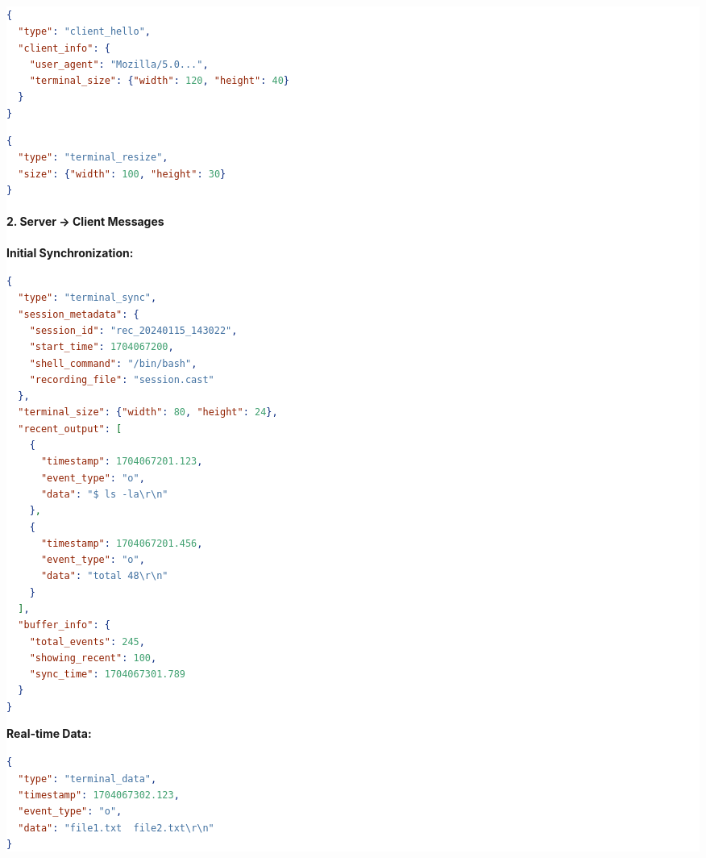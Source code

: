 ```json
{
  "type": "client_hello",
  "client_info": {
    "user_agent": "Mozilla/5.0...",
    "terminal_size": {"width": 120, "height": 40}
  }
}
```

```json
{
  "type": "terminal_resize", 
  "size": {"width": 100, "height": 30}
}
```

#### 2. Server → Client Messages

**Initial Synchronization:**
```json
{
  "type": "terminal_sync",
  "session_metadata": {
    "session_id": "rec_20240115_143022",
    "start_time": 1704067200,
    "shell_command": "/bin/bash",
    "recording_file": "session.cast"
  },
  "terminal_size": {"width": 80, "height": 24},
  "recent_output": [
    {
      "timestamp": 1704067201.123,
      "event_type": "o",
      "data": "$ ls -la\r\n"
    },
    {
      "timestamp": 1704067201.456, 
      "event_type": "o",
      "data": "total 48\r\n"
    }
  ],
  "buffer_info": {
    "total_events": 245,
    "showing_recent": 100,
    "sync_time": 1704067301.789
  }
}
```

**Real-time Data:**
```json
{
  "type": "terminal_data",
  "timestamp": 1704067302.123,
  "event_type": "o",
  "data": "file1.txt  file2.txt\r\n"
}
```
